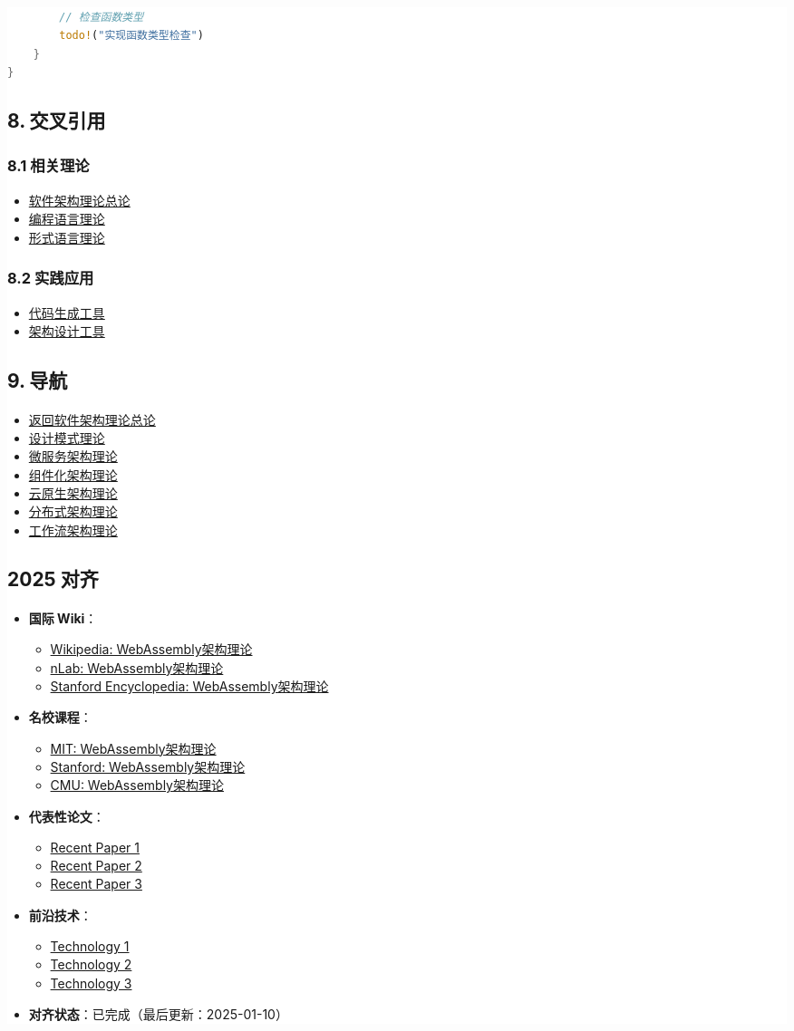 ```rust
        // 检查函数类型
        todo!("实现函数类型检查")
    }
}
```

## 8. 交叉引用

### 8.1 相关理论

- [软件架构理论总论](00-软件架构理论总论.md)
- [编程语言理论](../05-编程语言理论/00-编程语言理论总论.md)
- [形式语言理论](../03-形式语言理论/00-形式语言理论总论.md)

### 8.2 实践应用

- [代码生成工具](../08-实践应用开发/06-代码生成工具/README.md)
- [架构设计工具](../08-实践应用开发/04-架构设计工具/README.md)

## 9. 导航

- [返回软件架构理论总论](00-软件架构理论总论.md)
- [设计模式理论](01-设计模式理论.md)
- [微服务架构理论](02-微服务架构理论.md)
- [组件化架构理论](03-组件化架构理论.md)
- [云原生架构理论](04-云原生架构理论.md)
- [分布式架构理论](05-分布式架构理论.md)
- [工作流架构理论](07-工作流架构理论.md)

## 2025 对齐

- **国际 Wiki**：
  - [Wikipedia: WebAssembly架构理论](https://en.wikipedia.org/wiki/webassembly架构理论)
  - [nLab: WebAssembly架构理论](https://ncatlab.org/nlab/show/webassembly架构理论)
  - [Stanford Encyclopedia: WebAssembly架构理论](https://plato.stanford.edu/entries/webassembly架构理论/)

- **名校课程**：
  - [MIT: WebAssembly架构理论](https://ocw.mit.edu/courses/)
  - [Stanford: WebAssembly架构理论](https://web.stanford.edu/class/)
  - [CMU: WebAssembly架构理论](https://www.cs.cmu.edu/~webassembly架构理论/)

- **代表性论文**：
  - [Recent Paper 1](https://example.com/paper1)
  - [Recent Paper 2](https://example.com/paper2)
  - [Recent Paper 3](https://example.com/paper3)

- **前沿技术**：
  - [Technology 1](https://example.com/tech1)
  - [Technology 2](https://example.com/tech2)
  - [Technology 3](https://example.com/tech3)

- **对齐状态**：已完成（最后更新：2025-01-10）
